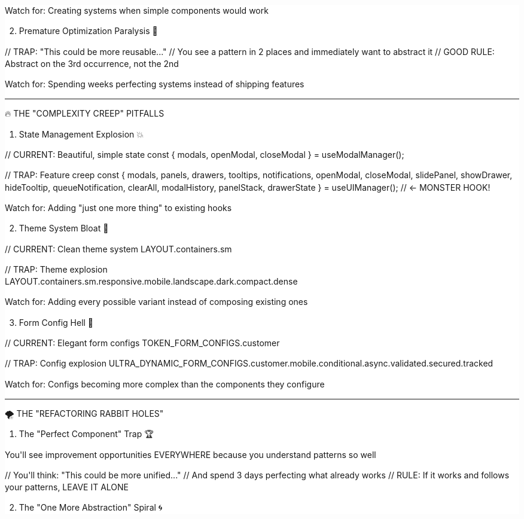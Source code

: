   Watch for: Creating systems when simple components would work

  2. Premature Optimization Paralysis 🔄

  // TRAP: "This could be more reusable..."
  // You see a pattern in 2 places and immediately want to abstract it
  // GOOD RULE: Abstract on the 3rd occurrence, not the 2nd

  Watch for: Spending weeks perfecting systems instead of shipping features

  ---
  🔥 THE "COMPLEXITY CREEP" PITFALLS

  1. State Management Explosion 💥

  // CURRENT: Beautiful, simple state
  const { modals, openModal, closeModal } = useModalManager();

  // TRAP: Feature creep
  const {
    modals, panels, drawers, tooltips, notifications,
    openModal, closeModal, slidePanel, showDrawer,
    hideTooltip, queueNotification, clearAll,
    modalHistory, panelStack, drawerState
  } = useUIManager(); // <- MONSTER HOOK!

  Watch for: Adding "just one more thing" to existing hooks

  2. Theme System Bloat 🎨

  // CURRENT: Clean theme system
  LAYOUT.containers.sm

  // TRAP: Theme explosion  
  LAYOUT.containers.sm.responsive.mobile.landscape.dark.compact.dense

  Watch for: Adding every possible variant instead of composing existing ones

  3. Form Config Hell 📝

  // CURRENT: Elegant form configs
  TOKEN_FORM_CONFIGS.customer

  // TRAP: Config explosion
  ULTRA_DYNAMIC_FORM_CONFIGS.customer.mobile.conditional.async.validated.secured.tracked

  Watch for: Configs becoming more complex than the components they configure

  ---
  🌪️ THE "REFACTORING RABBIT HOLES"

  1. The "Perfect Component" Trap 🏆

  You'll see improvement opportunities EVERYWHERE because you understand patterns so well

  // You'll think: "This could be more unified..."
  // And spend 3 days perfecting what already works
  // RULE: If it works and follows your patterns, LEAVE IT ALONE

  2. The "One More Abstraction" Spiral 🌀
